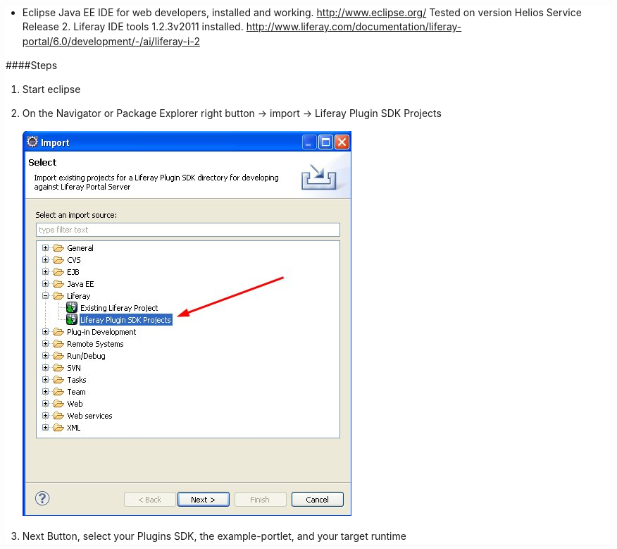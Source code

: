 * Eclipse Java EE IDE for web developers, installed and working.
http://www.eclipse.org/
Tested on version Helios Service Release 2.
Liferay IDE tools 1.2.3v2011 installed.
http://www.liferay.com/documentation/liferay-portal/6.0/development/-/ai/liferay-i-2

####Steps

1. Start eclipse
2. On the Navigator or Package Explorer right button -> import -> Liferay Plugin SDK Projects

    ![Figure 20](images/image-021.jpg)

3. Next Button, select your Plugins SDK, the example-portlet, and your target runtime
